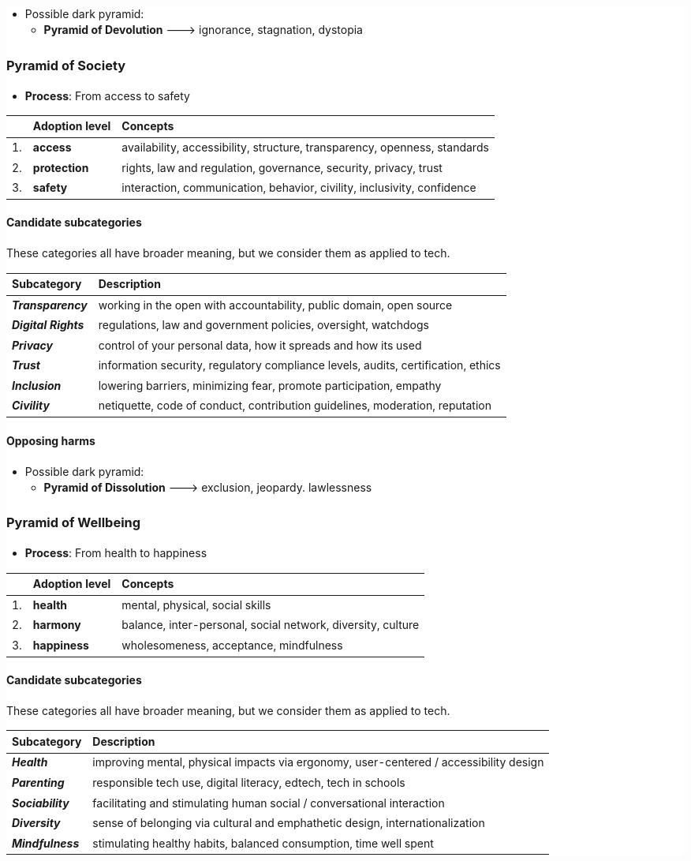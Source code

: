 - Possible dark pyramid:
  - **Pyramid of Devolution** ---> ignorance, stagnation, dystopia

### Pyramid of Society

- **Process**: From access to safety

| | Adoption level | Concepts |
| :---: | :--- | :--- |
| 1. | **access** | availability, accessibility, structure, transparency, openness, standards | 
| 2. | **protection** | rights, law and regulation, governance, security, privacy, trust | 
| 3. | **safety** | interaction, communication, behavior, civility, inclusivity, confidence |

#### Candidate subcategories

These categories all have broader meaning, but we consider them as applied to tech.

| Subcategory | Description |
| :--- | :--- |
| **_Transparency_** | working in the open with accountability, public domain, open source
| **_Digital Rights_** | regulations, law and government policies, oversight, watchdogs
| **_Privacy_** | control of your personal data, how it spreads and how its used
| **_Trust_** | information security, regulatory compliance levels, audits, certification, ethics
| **_Inclusion_** | lowering barriers, minimizing fear, promote participation, empathy
| **_Civility_** | netiquette, code of conduct, contribution guidelines, moderation, reputation

#### Opposing harms

- Possible dark pyramid:
  - **Pyramid of Dissolution** ---> exclusion, jeopardy. lawlessness

### Pyramid of Wellbeing

- **Process**: From health to happiness

| | Adoption level | Concepts |
| :---: | :--- | :--- |
| 1. | **health** | mental, physical, social skills | 
| 2. | **harmony** | balance, inter-personal, social network, diversity, culture | 
| 3. | **happiness** | wholesomeness, acceptance, mindfulness |

#### Candidate subcategories

These categories all have broader meaning, but we consider them as applied to tech.

| Subcategory | Description |
| :--- | :--- |
| **_Health_** | improving mental, physical impacts via ergonomy, user-centered / accessibility design
| **_Parenting_** | responsible tech use, digital literacy, edtech, tech in schools
| **_Sociability_** | facilitating and stimulating human social / conversational interaction
| **_Diversity_** | sense of belonging via cultural and emphathetic design, internationalization
| **_Mindfulness_** | stimulating healthy habits, balanced consumption, time well spent

